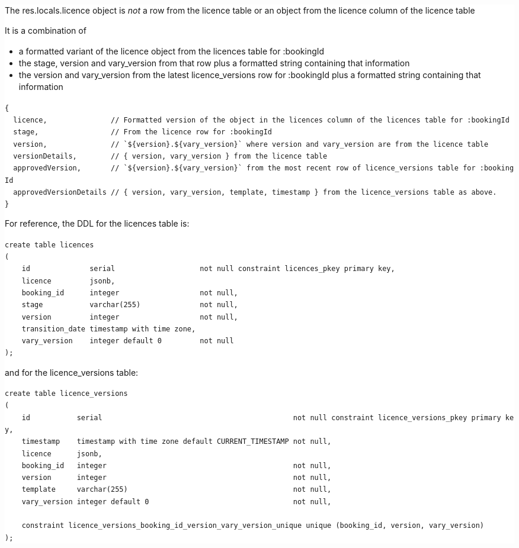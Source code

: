 The res.locals.licence object is _not_ a row from the licence table or an object from the licence column of the licence table

It is a combination of

- a formatted variant of the licence object from the licences table for :bookingId
- the stage, version and vary_version from that row plus a formatted string containing that information
- the version and vary_version from the latest licence_versions row for :bookingId plus a formatted string containing that information

```ecmascript 6
{
  licence,               // Formatted version of the object in the licences column of the licences table for :bookingId
  stage,                 // From the licence row for :bookingId
  version,               // `${version}.${vary_version}` where version and vary_version are from the licence table
  versionDetails,        // { version, vary_version } from the licence table
  approvedVersion,       // `${version}.${vary_version}` from the most recent row of licence_versions table for :bookingId
  approvedVersionDetails // { version, vary_version, template, timestamp } from the licence_versions table as above.
}
```

For reference, the DDL for the licences table is:

```postgresql
create table licences
(
	id              serial                    not null constraint licences_pkey primary key,
	licence         jsonb,
	booking_id      integer                   not null,
	stage           varchar(255)              not null,
	version         integer                   not null,
	transition_date timestamp with time zone,
	vary_version    integer default 0         not null
);
```

and for the licence_versions table:

```postgresql
create table licence_versions
(
	id           serial                                             not null constraint licence_versions_pkey primary key,
	timestamp    timestamp with time zone default CURRENT_TIMESTAMP not null,
	licence      jsonb,
	booking_id   integer                                            not null,
	version      integer                                            not null,
	template     varchar(255)                                       not null,
	vary_version integer default 0                                  not null,

	constraint licence_versions_booking_id_version_vary_version_unique unique (booking_id, version, vary_version)
);
```
